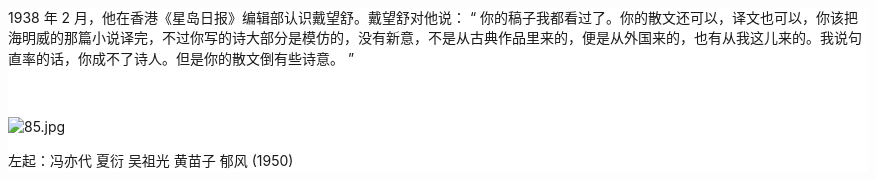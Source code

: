   <span class="s2">
   1938
  </span>
  <span class="s1">
   年
  </span>
  <span class="s2">
   2
  </span>
  <span class="s1">
   月，他在香港《星岛日报》编辑部认识戴望舒。戴望舒对他说：
  </span>
  <span class="s2">
   “
  </span>
  <span class="s1">
   你的稿子我都看过了。你的散文还可以，译文也可以，你该把海明威的那篇小说译完，不过你写的诗大部分是模仿的，没有新意，不是从古典作品里来的，便是从外国来的，也有从我这儿来的。我说句直率的话，你成不了诗人。但是你的散文倒有些诗意。
  </span>
  <span class="s2">
   ”
  </span>
 </p>
 <p class="p1">
  <span class="s1">
  </span>
  <br/>
 </p>
 <p class="p3">
  <span class="s1">
   <img alt="85.jpg" border="0" height="343" src="/medias/contents/4939/85.jpg" width="550"/>
  </span>
 </p>
 <p class="p2">
  <span class="s1">
   左起：冯亦代
  </span>
  <span class="s2">
  </span>
  <span class="s1">
   夏衍
  </span>
  <span class="s2">
  </span>
  <span class="s1">
   吴祖光
  </span>
  <span class="s2">
  </span>
  <span class="s1">
   黄苗子
  </span>
  <span class="s2">
  </span>
  <span class="s1">
   郁风
  </span>
  <span class="s2">
   (1950)
  </span>
 </p>
 <p class="p1">
  <span class="s1">